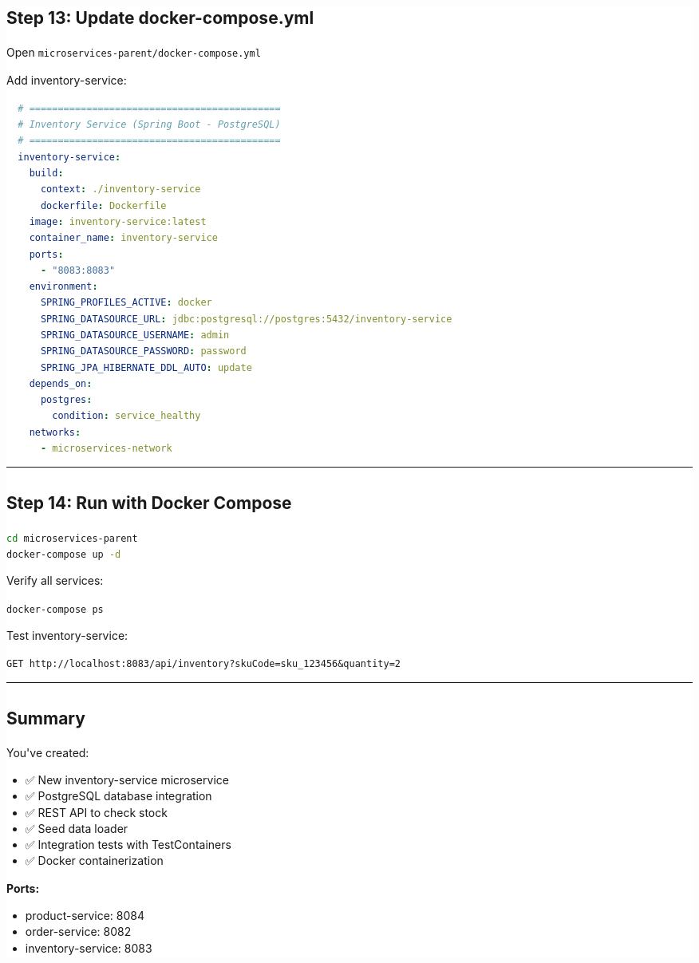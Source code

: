 
## Step 13: Update docker-compose.yml

Open `microservices-parent/docker-compose.yml`

Add inventory-service:

```yaml
  # ============================================
  # Inventory Service (Spring Boot - PostgreSQL)
  # ============================================
  inventory-service:
    build:
      context: ./inventory-service
      dockerfile: Dockerfile
    image: inventory-service:latest
    container_name: inventory-service
    ports:
      - "8083:8083"
    environment:
      SPRING_PROFILES_ACTIVE: docker
      SPRING_DATASOURCE_URL: jdbc:postgresql://postgres:5432/inventory-service
      SPRING_DATASOURCE_USERNAME: admin
      SPRING_DATASOURCE_PASSWORD: password
      SPRING_JPA_HIBERNATE_DDL_AUTO: update
    depends_on:
      postgres:
        condition: service_healthy
    networks:
      - microservices-network
```

---

## Step 14: Run with Docker Compose

```bash
cd microservices-parent
docker-compose up -d
```

Verify all services:
```bash
docker-compose ps
```

Test inventory-service:
```
GET http://localhost:8083/api/inventory?skuCode=sku_123456&quantity=2
```

---

## Summary

You've created:
- ✅ New inventory-service microservice
- ✅ PostgreSQL database integration
- ✅ REST API to check stock
- ✅ Seed data loader
- ✅ Integration tests with TestContainers
- ✅ Docker containerization

**Ports:**
- product-service: 8084
- order-service: 8082
- inventory-service: 8083

